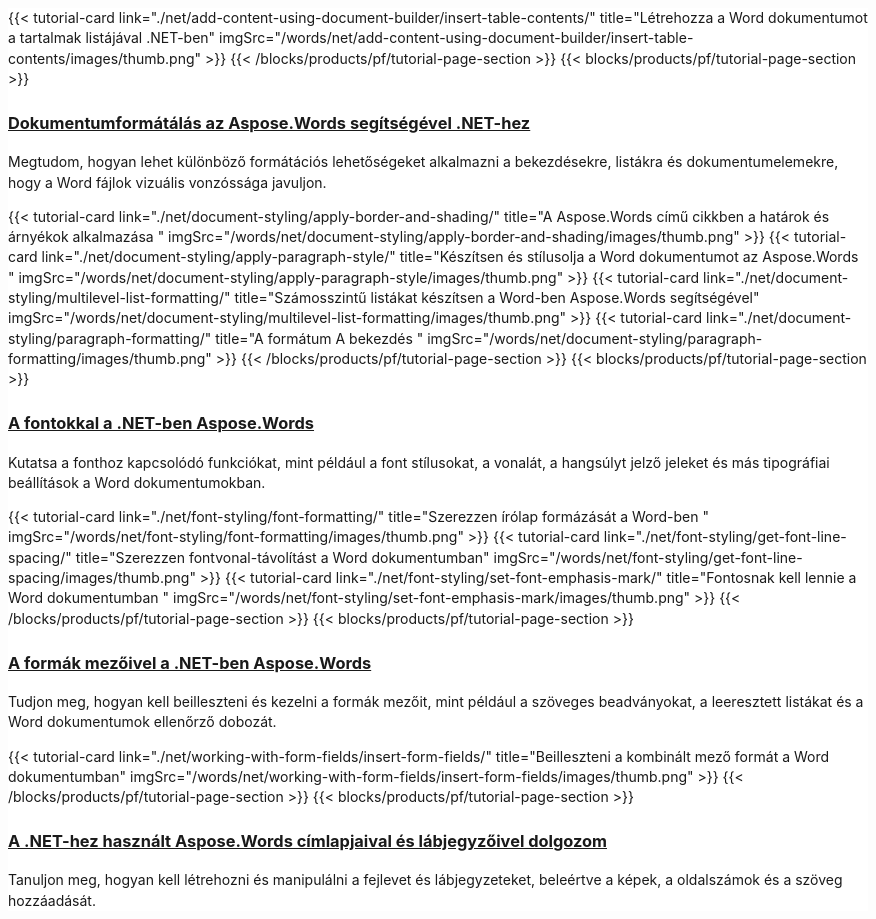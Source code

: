 {{< tutorial-card link="./net/add-content-using-document-builder/insert-table-contents/" title="Létrehozza a Word dokumentumot a tartalmak listájával .NET-ben" imgSrc="/words/net/add-content-using-document-builder/insert-table-contents/images/thumb.png" >}}
{{< /blocks/products/pf/tutorial-page-section >}}
{{< blocks/products/pf/tutorial-page-section >}}
### [Dokumentumformátálás az Aspose.Words segítségével .NET-hez](./net/document-formatting/)
Megtudom, hogyan lehet különböző formátációs lehetőségeket alkalmazni a bekezdésekre, listákra és dokumentumelemekre, hogy a Word fájlok vizuális vonzóssága javuljon.

{{< tutorial-card link="./net/document-styling/apply-border-and-shading/" title="A Aspose.Words című cikkben a határok és árnyékok alkalmazása " imgSrc="/words/net/document-styling/apply-border-and-shading/images/thumb.png" >}}
{{< tutorial-card link="./net/document-styling/apply-paragraph-style/" title="Készítsen és stílusolja a Word dokumentumot az Aspose.Words " imgSrc="/words/net/document-styling/apply-paragraph-style/images/thumb.png" >}}
{{< tutorial-card link="./net/document-styling/multilevel-list-formatting/" title="Számosszintű listákat készítsen a Word-ben Aspose.Words segítségével" imgSrc="/words/net/document-styling/multilevel-list-formatting/images/thumb.png" >}}
{{< tutorial-card link="./net/document-styling/paragraph-formatting/" title="A formátum A bekezdés " imgSrc="/words/net/document-styling/paragraph-formatting/images/thumb.png" >}}
{{< /blocks/products/pf/tutorial-page-section >}}
{{< blocks/products/pf/tutorial-page-section >}}
### [A fontokkal a .NET-ben Aspose.Words](./net/font-styling/)
Kutatsa a fonthoz kapcsolódó funkciókat, mint például a font stílusokat, a vonalát, a hangsúlyt jelző jeleket és más tipográfiai beállítások a Word dokumentumokban.

{{< tutorial-card link="./net/font-styling/font-formatting/" title="Szerezzen írólap formázását a Word-ben " imgSrc="/words/net/font-styling/font-formatting/images/thumb.png" >}}
{{< tutorial-card link="./net/font-styling/get-font-line-spacing/" title="Szerezzen fontvonal-távolítást a Word dokumentumban" imgSrc="/words/net/font-styling/get-font-line-spacing/images/thumb.png" >}}
{{< tutorial-card link="./net/font-styling/set-font-emphasis-mark/" title="Fontosnak kell lennie a Word dokumentumban " imgSrc="/words/net/font-styling/set-font-emphasis-mark/images/thumb.png" >}}
{{< /blocks/products/pf/tutorial-page-section >}}
{{< blocks/products/pf/tutorial-page-section >}}
### [A formák mezőivel a .NET-ben Aspose.Words](./net/working-with-form-fields/)
Tudjon meg, hogyan kell beilleszteni és kezelni a formák mezőit, mint például a szöveges beadványokat, a leeresztett listákat és a Word dokumentumok ellenőrző dobozát.

{{< tutorial-card link="./net/working-with-form-fields/insert-form-fields/" title="Beilleszteni a kombinált mező formát a Word dokumentumban" imgSrc="/words/net/working-with-form-fields/insert-form-fields/images/thumb.png" >}}
{{< /blocks/products/pf/tutorial-page-section >}}
{{< blocks/products/pf/tutorial-page-section >}}
### [A .NET-hez használt Aspose.Words címlapjaival és lábjegyzőivel dolgozom](./net/header-footer-formatting/)
Tanuljon meg, hogyan kell létrehozni és manipulálni a fejlevet és lábjegyzeteket, beleértve a képek, a oldalszámok és a szöveg hozzáadását.
